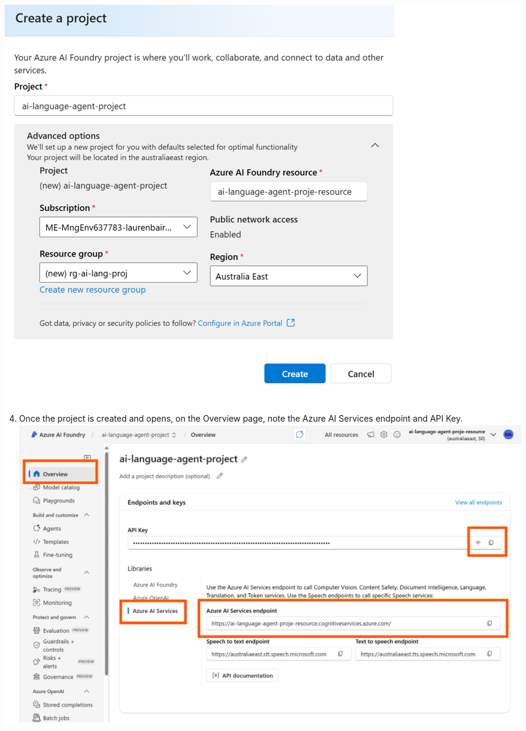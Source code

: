 ![Alt text](./Images/NameProject.png)

4. Once the project is created and opens, on the Overview page, note the Azure AI Services endpoint and API Key.
![Alt text](./Images/SaveEndpointAPIKey.png)
